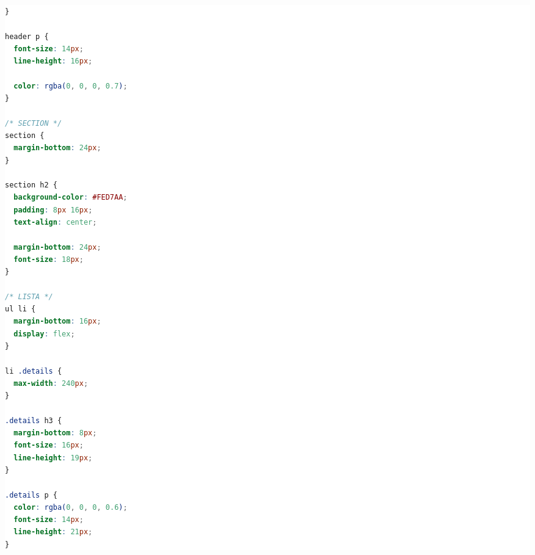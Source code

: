 ~~~css
}

header p {
  font-size: 14px;
  line-height: 16px;

  color: rgba(0, 0, 0, 0.7);
}

/* SECTION */
section {
  margin-bottom: 24px;
}

section h2 {
  background-color: #FED7AA;
  padding: 8px 16px;
  text-align: center;

  margin-bottom: 24px;
  font-size: 18px;
}

/* LISTA */
ul li {
  margin-bottom: 16px;
  display: flex;
}

li .details {
  max-width: 240px;
}

.details h3 {
  margin-bottom: 8px;
  font-size: 16px;
  line-height: 19px;
}

.details p {
  color: rgba(0, 0, 0, 0.6);
  font-size: 14px;
  line-height: 21px;
}
~~~